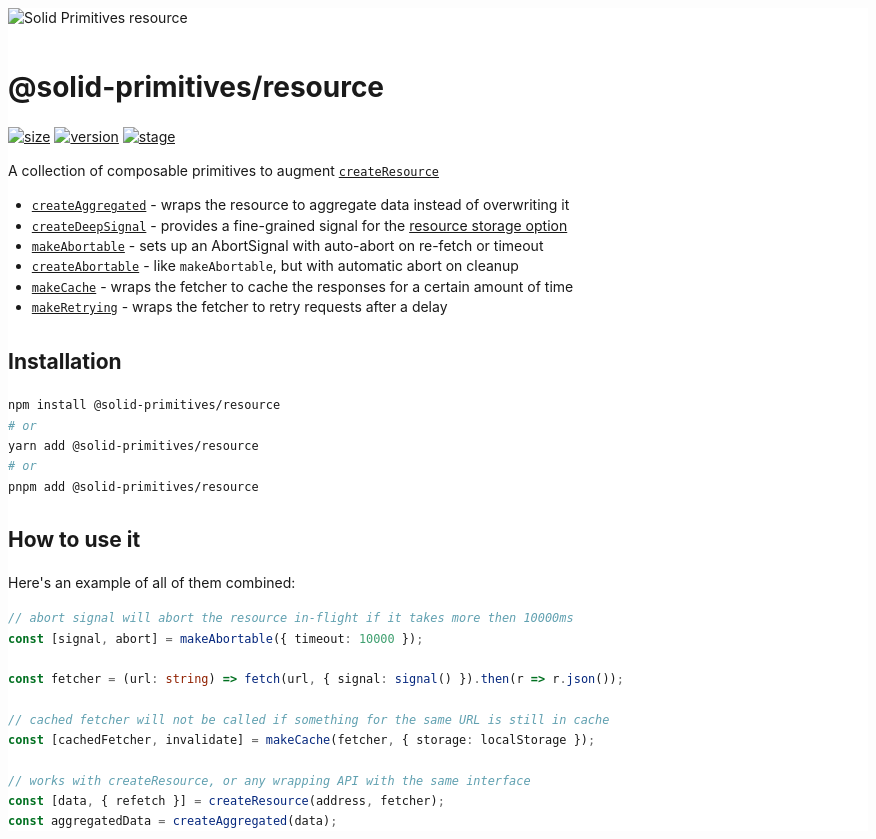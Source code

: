 <p>
  <img width="100%" src="https://assets.solidjs.com/banner?type=Primitives&background=tiles&project=resource" alt="Solid Primitives resource">
</p>

# @solid-primitives/resource

[![size](https://img.shields.io/bundlephobia/minzip/@solid-primitives/resource?style=for-the-badge&label=size)](https://bundlephobia.com/package/@solid-primitives/resource)
[![version](https://img.shields.io/npm/v/@solid-primitives/resource?style=for-the-badge)](https://www.npmjs.com/package/@solid-primitives/resource)
[![stage](https://img.shields.io/endpoint?style=for-the-badge&url=https%3A%2F%2Fraw.githubusercontent.com%2Fsolidjs-community%2Fsolid-primitives%2Fmain%2Fassets%2Fbadges%2Fstage-0.json)](https://github.com/solidjs-community/solid-primitives#contribution-process)

A collection of composable primitives to augment [`createResource`](https://www.solidjs.com/docs/latest/api#createresource)

- [`createAggregated`](#createaggregated) - wraps the resource to aggregate data instead of overwriting it
- [`createDeepSignal`](#createdeepsignal) - provides a fine-grained signal for the [resource storage option](https://docs.solidjs.com/reference/basic-reactivity/create-resource#options)
- [`makeAbortable`](#makeabortable) - sets up an AbortSignal with auto-abort on re-fetch or timeout
- [`createAbortable`](#createabortable) - like `makeAbortable`, but with automatic abort on cleanup
- [`makeCache`](#makecache) - wraps the fetcher to cache the responses for a certain amount of time
- [`makeRetrying`](#makeretrying) - wraps the fetcher to retry requests after a delay

## Installation

```bash
npm install @solid-primitives/resource
# or
yarn add @solid-primitives/resource
# or
pnpm add @solid-primitives/resource
```

## How to use it

Here's an example of all of them combined:

```ts
// abort signal will abort the resource in-flight if it takes more then 10000ms
const [signal, abort] = makeAbortable({ timeout: 10000 });

const fetcher = (url: string) => fetch(url, { signal: signal() }).then(r => r.json());

// cached fetcher will not be called if something for the same URL is still in cache
const [cachedFetcher, invalidate] = makeCache(fetcher, { storage: localStorage });

// works with createResource, or any wrapping API with the same interface
const [data, { refetch }] = createResource(address, fetcher);
const aggregatedData = createAggregated(data);
```
